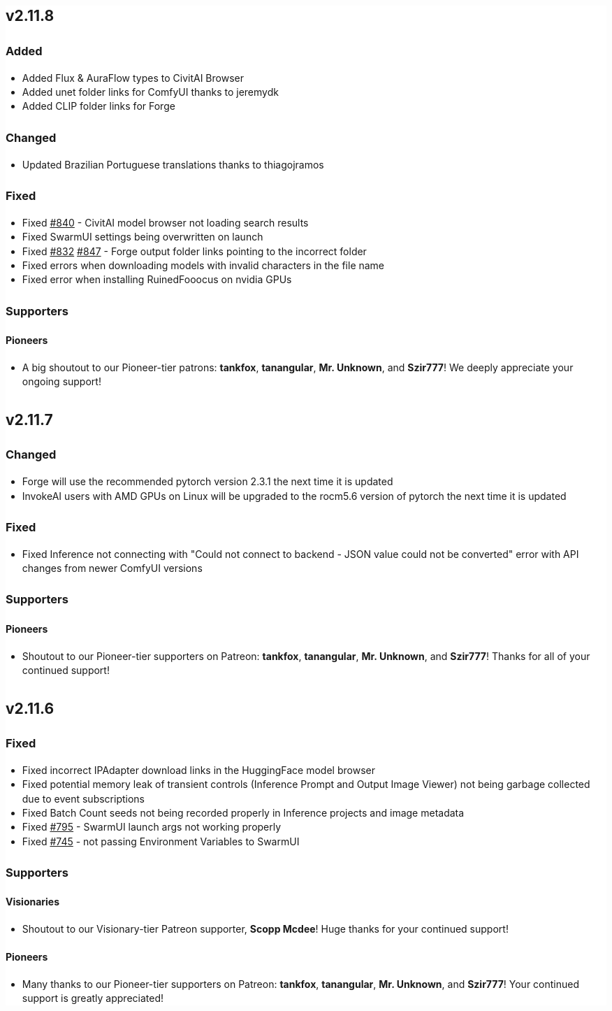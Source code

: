 ## v2.11.8
### Added
- Added Flux & AuraFlow types to CivitAI Browser
- Added unet folder links for ComfyUI thanks to jeremydk
- Added CLIP folder links for Forge
### Changed
- Updated Brazilian Portuguese translations thanks to thiagojramos
### Fixed
- Fixed [#840](https://github.com/LykosAI/StabilityMatrix/issues/840) - CivitAI model browser not loading search results
- Fixed SwarmUI settings being overwritten on launch
- Fixed [#832](https://github.com/LykosAI/StabilityMatrix/issues/832) [#847](https://github.com/LykosAI/StabilityMatrix/issues/847) - Forge output folder links pointing to the incorrect folder
- Fixed errors when downloading models with invalid characters in the file name
- Fixed error when installing RuinedFooocus on nvidia GPUs
### Supporters
#### Pioneers
- A big shoutout to our Pioneer-tier patrons: **tankfox**, **tanangular**, **Mr. Unknown**, and **Szir777**! We deeply appreciate your ongoing support!

## v2.11.7
### Changed
- Forge will use the recommended pytorch version 2.3.1 the next time it is updated
- InvokeAI users with AMD GPUs on Linux will be upgraded to the rocm5.6 version of pytorch the next time it is updated
### Fixed
- Fixed Inference not connecting with "Could not connect to backend - JSON value could not be converted" error with API changes from newer ComfyUI versions
### Supporters
#### Pioneers
- Shoutout to our Pioneer-tier supporters on Patreon: **tankfox**, **tanangular**, **Mr. Unknown**, and **Szir777**! Thanks for all of your continued support!

## v2.11.6
### Fixed
- Fixed incorrect IPAdapter download links in the HuggingFace model browser
- Fixed potential memory leak of transient controls (Inference Prompt and Output Image Viewer) not being garbage collected due to event subscriptions
- Fixed Batch Count seeds not being recorded properly in Inference projects and image metadata
- Fixed [#795](https://github.com/LykosAI/StabilityMatrix/issues/795) - SwarmUI launch args not working properly
- Fixed [#745](https://github.com/LykosAI/StabilityMatrix/issues/745) - not passing Environment Variables to SwarmUI
### Supporters
#### Visionaries
- Shoutout to our Visionary-tier Patreon supporter, **Scopp Mcdee**! Huge thanks for your continued support!
#### Pioneers
- Many thanks to our Pioneer-tier supporters on Patreon: **tankfox**, **tanangular**, **Mr. Unknown**, and **Szir777**! Your continued support is greatly appreciated!
